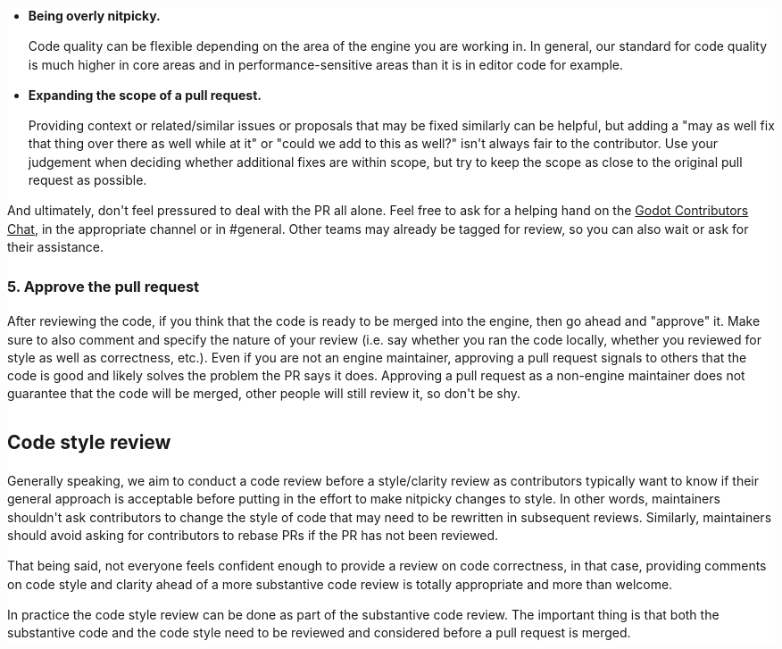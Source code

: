 -   **Being overly nitpicky.**

    Code quality can be flexible depending on the area of the engine you
    are working in. In general, our standard for code quality is much
    higher in core areas and in performance-sensitive areas than it is
    in editor code for example.

-   **Expanding the scope of a pull request.**

    Providing context or related/similar issues or proposals that may be
    fixed similarly can be helpful, but adding a "may as well fix that
    thing over there as well while at it" or "could we add to this as
    well?" isn't always fair to the contributor. Use your judgement when
    deciding whether additional fixes are within scope, but try to keep
    the scope as close to the original pull request as possible.

And ultimately, don't feel pressured to deal with the PR all alone. Feel
free to ask for a helping hand on the [Godot Contributors
Chat](https://chat.godotengine.org), in the appropriate channel or in
\#general. Other teams may already be tagged for review, so you can also
wait or ask for their assistance.

### 5. Approve the pull request

After reviewing the code, if you think that the code is ready to be
merged into the engine, then go ahead and "approve" it. Make sure to
also comment and specify the nature of your review (i.e. say whether you
ran the code locally, whether you reviewed for style as well as
correctness, etc.). Even if you are not an engine maintainer, approving
a pull request signals to others that the code is good and likely solves
the problem the PR says it does. Approving a pull request as a
non-engine maintainer does not guarantee that the code will be merged,
other people will still review it, so don't be shy.

## Code style review

Generally speaking, we aim to conduct a code review before a
style/clarity review as contributors typically want to know if their
general approach is acceptable before putting in the effort to make
nitpicky changes to style. In other words, maintainers shouldn't ask
contributors to change the style of code that may need to be rewritten
in subsequent reviews. Similarly, maintainers should avoid asking for
contributors to rebase PRs if the PR has not been reviewed.

That being said, not everyone feels confident enough to provide a review
on code correctness, in that case, providing comments on code style and
clarity ahead of a more substantive code review is totally appropriate
and more than welcome.

In practice the code style review can be done as part of the substantive
code review. The important thing is that both the substantive code and
the code style need to be reviewed and considered before a pull request
is merged.
